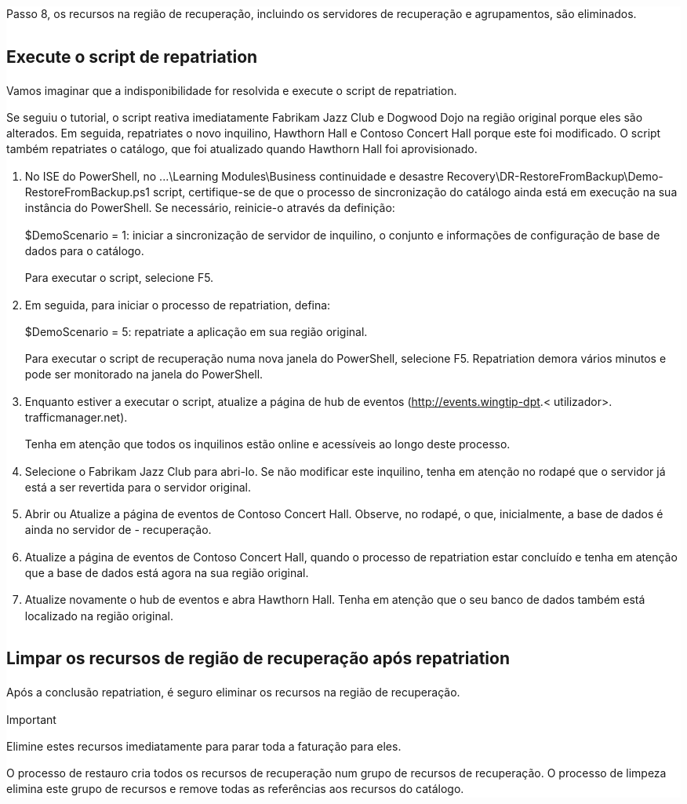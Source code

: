 Passo 8, os recursos na região de recuperação, incluindo os servidores de recuperação e agrupamentos, são eliminados.

## <a name="run-the-repatriation-script"></a>Execute o script de repatriation
Vamos imaginar que a indisponibilidade for resolvida e execute o script de repatriation.

Se seguiu o tutorial, o script reativa imediatamente Fabrikam Jazz Club e Dogwood Dojo na região original porque eles são alterados. Em seguida, repatriates o novo inquilino, Hawthorn Hall e Contoso Concert Hall porque este foi modificado. O script também repatriates o catálogo, que foi atualizado quando Hawthorn Hall foi aprovisionado.
  
1. No ISE do PowerShell, no ...\Learning Modules\Business continuidade e desastre Recovery\DR-RestoreFromBackup\Demo-RestoreFromBackup.ps1 script, certifique-se de que o processo de sincronização do catálogo ainda está em execução na sua instância do PowerShell. Se necessário, reinicie-o através da definição:

    $DemoScenario = 1: iniciar a sincronização de servidor de inquilino, o conjunto e informações de configuração de base de dados para o catálogo.

    Para executar o script, selecione F5.

2.  Em seguida, para iniciar o processo de repatriation, defina:

    $DemoScenario = 5: repatriate a aplicação em sua região original.

    Para executar o script de recuperação numa nova janela do PowerShell, selecione F5. Repatriation demora vários minutos e pode ser monitorado na janela do PowerShell.

3. Enquanto estiver a executar o script, atualize a página de hub de eventos (http://events.wingtip-dpt.&lt; utilizador&gt;. trafficmanager.net).

    Tenha em atenção que todos os inquilinos estão online e acessíveis ao longo deste processo.

4. Selecione o Fabrikam Jazz Club para abri-lo. Se não modificar este inquilino, tenha em atenção no rodapé que o servidor já está a ser revertida para o servidor original.

5. Abrir ou Atualize a página de eventos de Contoso Concert Hall. Observe, no rodapé, o que, inicialmente, a base de dados é ainda no servidor de - recuperação. 

6. Atualize a página de eventos de Contoso Concert Hall, quando o processo de repatriation estar concluído e tenha em atenção que a base de dados está agora na sua região original.

7. Atualize novamente o hub de eventos e abra Hawthorn Hall. Tenha em atenção que o seu banco de dados também está localizado na região original. 

## <a name="clean-up-recovery-region-resources-after-repatriation"></a>Limpar os recursos de região de recuperação após repatriation
Após a conclusão repatriation, é seguro eliminar os recursos na região de recuperação. 

> [!IMPORTANT]
> Elimine estes recursos imediatamente para parar toda a faturação para eles.

O processo de restauro cria todos os recursos de recuperação num grupo de recursos de recuperação. O processo de limpeza elimina este grupo de recursos e remove todas as referências aos recursos do catálogo. 
